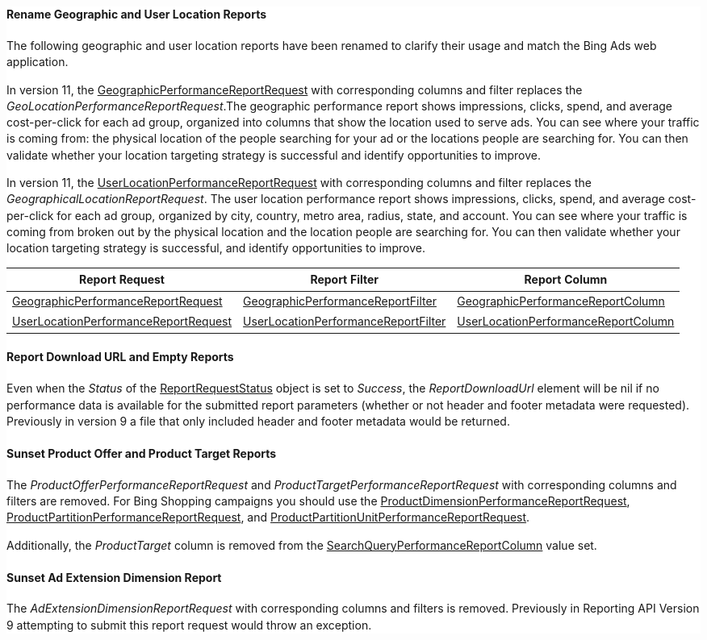 #### <a name="reporting-renamegeoreports"></a>Rename Geographic and User Location Reports
The following geographic and user location reports have been renamed to clarify their usage and match the Bing Ads web application.

In version 11, the [GeographicPerformanceReportRequest](/binga/bingads/reporting-service/geographicperformancereportrequest.md) with corresponding columns and filter replaces the *GeoLocationPerformanceReportRequest*.The geographic performance report shows impressions, clicks, spend, and average cost-per-click for each ad group, organized into columns that show the location used to serve ads. You can see where your traffic is coming from: the physical location of the people searching for your ad or the locations people are searching for. You can then validate whether your location targeting strategy is successful and identify opportunities to improve.

In version 11, the [UserLocationPerformanceReportRequest](/binga/bingads/reporting-service/userlocationperformancereportrequest.md) with corresponding columns and filter replaces the *GeographicalLocationReportRequest*. The user location performance report shows impressions, clicks, spend, and average cost-per-click for each ad group, organized by city, country, metro area, radius, state, and account. You can see where your traffic is coming from broken out by the physical location and the location people are searching for. You can then validate whether your location targeting strategy is successful, and identify opportunities to improve.

|Report Request|Report Filter|Report Column|
|-------------|-----------------|-----------------|
|[GeographicPerformanceReportRequest](/binga/bingads/reporting-service/geographicperformancereportrequest.md)|[GeographicPerformanceReportFilter](/binga/bingads/reporting-service/geographicperformancereportfilter.md)|[GeographicPerformanceReportColumn](/binga/bingads/reporting-service/geographicperformancereportcolumn.md)|
|[UserLocationPerformanceReportRequest](/binga/bingads/reporting-service/userlocationperformancereportrequest.md)|[UserLocationPerformanceReportFilter](/binga/bingads/reporting-service/userlocationperformancereportfilter.md)|[UserLocationPerformanceReportColumn](/binga/bingads/reporting-service/userlocationperformancereportcolumn.md)|


#### <a name="reporting-reportdownloadurl"></a>Report Download URL and Empty Reports
Even when the *Status* of the [ReportRequestStatus](/binga/bingads/reporting-service/reportrequeststatus.md) object is set to *Success*, the *ReportDownloadUrl* element will be nil if no performance data is available for the submitted report parameters (whether or not header and footer metadata were requested). Previously in version 9 a file that only included header and footer metadata would be returned.


#### <a name="reporting-sunset-bsc-reports"></a>Sunset Product Offer and Product Target Reports
The *ProductOfferPerformanceReportRequest* and *ProductTargetPerformanceReportRequest* with corresponding columns and filters are removed. For Bing Shopping campaigns you should use the [ProductDimensionPerformanceReportRequest](/binga/bingads/reporting-service/productdimensionperformancereportrequest.md), [ProductPartitionPerformanceReportRequest](/binga/bingads/reporting-service/productpartitionperformancereportrequest.md), and [ProductPartitionUnitPerformanceReportRequest](/binga/bingads/reporting-service/productpartitionunitperformancereportrequest.md). 

Additionally, the *ProductTarget* column is removed from the [SearchQueryPerformanceReportColumn](/binga/bingads/reporting-service/searchqueryperformancereportcolumn.md) value set. 

#### <a name="reporting-sunset-extensiondimension"></a>Sunset Ad Extension Dimension Report
The *AdExtensionDimensionReportRequest* with corresponding columns and filters is removed. Previously in Reporting API Version 9 attempting to submit this report request would throw an exception.

